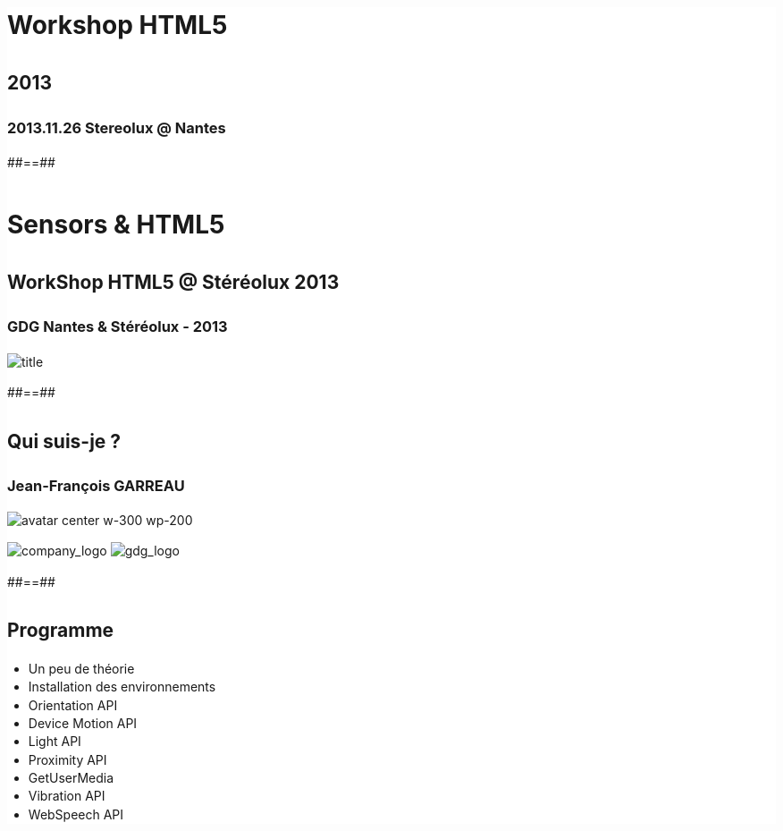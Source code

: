 

<div class="first-slide"></div>

# **Workshop HTML5**

## 2013 

### 2013.11.26 Stereolux @ **Nantes**


##==##

<div class="title"></div>

# **Sensors & HTML5**

## WorkShop HTML5 @ Stéréolux 2013

### GDG Nantes & Stéréolux - 2013

![title](/assets/images/html5-device-access-logo.png)

<footer/>


##==##
## Qui suis-je ?

###  Jean-François GARREAU

![avatar center w-300 wp-200](/assets/images/jf.jpg)


![company_logo](/assets/images/sqli_logo.png)
![gdg_logo](/assets/images/GDG-Logo-carre.png)

<footer/>

##==##



## Programme ## 

<div class="no-bullet"></div>

* Un peu de théorie
* Installation des environnements
* Orientation API
* Device Motion API
* Light API
* Proximity API
* GetUserMedia
* Vibration API
* WebSpeech API
